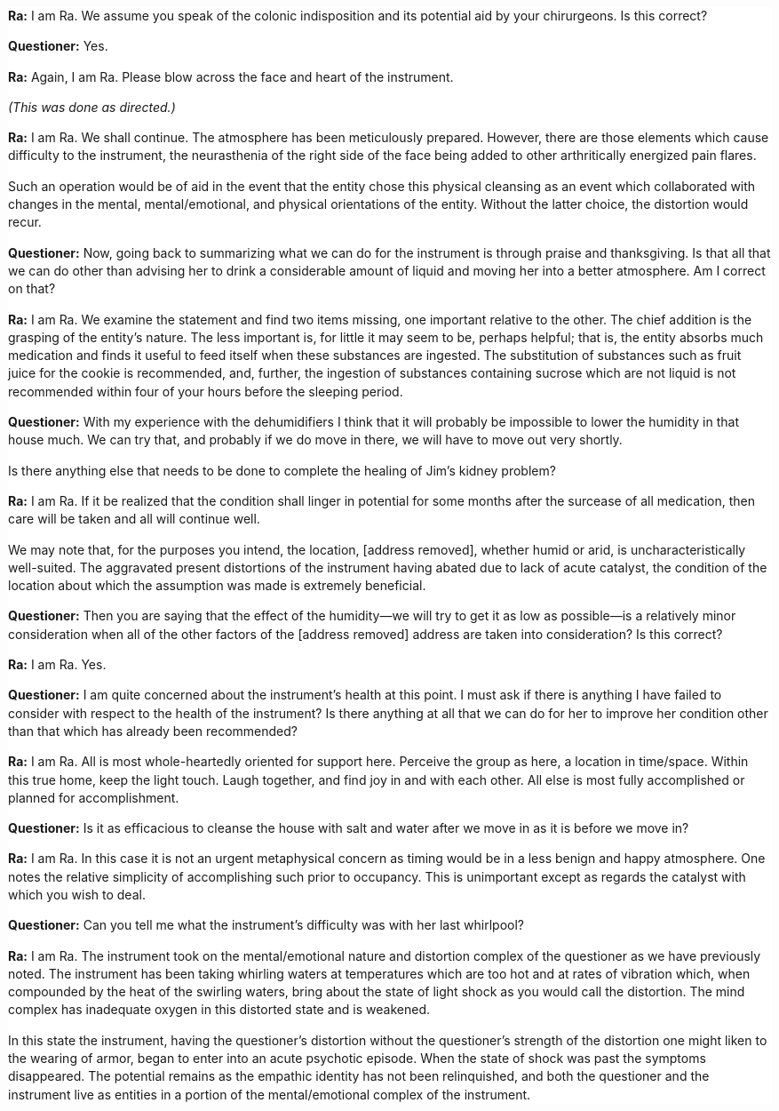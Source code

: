 <p><strong>Ra:</strong> I am Ra. We assume you speak of the colonic indisposition and its potential aid by your chirurgeons. Is this correct?</p>
<p><strong>Questioner:</strong> Yes.</p>
<p><strong>Ra:</strong> Again, I am Ra. Please blow across the face and heart of the instrument.</p>
<p><em>(This was done as directed.)</em></p>
<p><strong>Ra:</strong> I am Ra. We shall continue. The atmosphere has been meticulously prepared. However, there are those elements which cause difficulty to the instrument, the neurasthenia of the right side of the face being added to other arthritically energized pain flares.</p>
<p>Such an operation would be of aid in the event that the entity chose this physical cleansing as an event which collaborated with changes in the mental, mental/emotional, and physical orientations of the entity. Without the latter choice, the distortion would recur.</p>
<p><strong>Questioner:</strong> Now, going back to summarizing what we can do for the instrument is through praise and thanksgiving. Is that all that we can do other than advising her to drink a considerable amount of liquid and moving her into a better atmosphere. Am I correct on that?</p>
<p><strong>Ra:</strong> I am Ra. We examine the statement and find two items missing, one important relative to the other. The chief addition is the grasping of the entity’s nature. The less important is, for little it may seem to be, perhaps helpful; that is, the entity absorbs much medication and finds it useful to feed itself when these substances are ingested. The substitution of substances such as fruit juice for the cookie is recommended, and, further, the ingestion of substances containing sucrose which are not liquid is not recommended within four of your hours before the sleeping period.</p>
<p><strong>Questioner:</strong> With my experience with the dehumidifiers I think that it will probably be impossible to lower the humidity in that house much. We can try that, and probably if we do move in there, we will have to move out very shortly.</p>
<p>Is there anything else that needs to be done to complete the healing of Jim’s kidney problem?</p>
<p><strong>Ra:</strong> I am Ra. If it be realized that the condition shall linger in potential for some months after the surcease of all medication, then care will be taken and all will continue well.</p>
<p>We may note that, for the purposes you intend, the location, [address removed], whether humid or arid, is uncharacteristically well-suited. The aggravated present distortions of the instrument having abated due to lack of acute catalyst, the condition of the location about which the assumption was made is extremely beneficial.</p>
<p><strong>Questioner:</strong> Then you are saying that the effect of the humidity—we will try to get it as low as possible—is a relatively minor consideration when all of the other factors of the [address removed] address are taken into consideration? Is this correct?</p>
<p><strong>Ra:</strong> I am Ra. Yes.</p>
<p><strong>Questioner:</strong> I am quite concerned about the instrument’s health at this point. I must ask if there is anything I have failed to consider with respect to the health of the instrument? Is there anything at all that we can do for her to improve her condition other than that which has already been recommended?</p>
<p><strong>Ra:</strong> I am Ra. All is most whole-heartedly oriented for support here. Perceive the group as here, a location in time/space. Within this true home, keep the light touch. Laugh together, and find joy in and with each other. All else is most fully accomplished or planned for accomplishment.</p>
<p><strong>Questioner:</strong> Is it as efficacious to cleanse the house with salt and water after we move in as it is before we move in?</p>
<p><strong>Ra:</strong> I am Ra. In this case it is not an urgent metaphysical concern as timing would be in a less benign and happy atmosphere. One notes the relative simplicity of accomplishing such prior to occupancy. This is unimportant except as regards the catalyst with which you wish to deal.</p>
<p><strong>Questioner:</strong> Can you tell me what the instrument’s difficulty was with her last whirlpool?</p>
<p><strong>Ra:</strong> I am Ra. The instrument took on the mental/emotional nature and distortion complex of the questioner as we have previously noted. The instrument has been taking whirling waters at temperatures which are too hot and at rates of vibration which, when compounded by the heat of the swirling waters, bring about the state of light shock as you would call the distortion. The mind complex has inadequate oxygen in this distorted state and is weakened.</p>
<p>In this state the instrument, having the questioner’s distortion without the questioner’s strength of the distortion one might liken to the wearing of armor, began to enter into an acute psychotic episode. When the state of shock was past the symptoms disappeared. The potential remains as the empathic identity has not been relinquished, and both the questioner and the instrument live as entities in a portion of the mental/emotional complex of the instrument.</p>